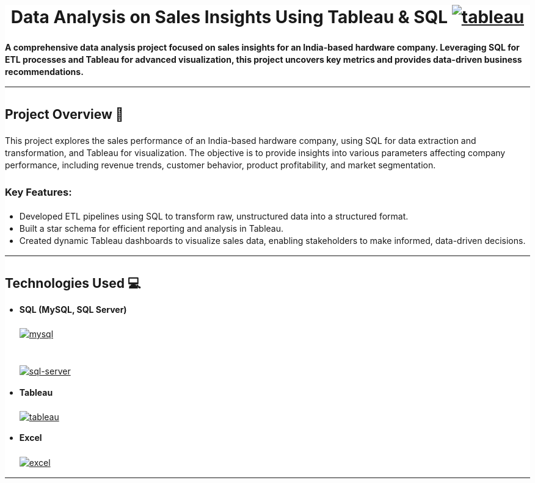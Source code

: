<h1 align="center">Data Analysis on Sales Insights Using Tableau & SQL  
<a href="https://public.tableau.com/app/profile/mrankitgupta" target="_blank" rel="noreferrer">  
<img src="https://raw.githubusercontent.com/mrankitgupta/mrankitgupta/a768d6bf0a001f03327578ae12f8867e4056cbaf/tableau-software.svg" alt="tableau" width="55" height="40"/>  
</a>  
</h1>

**A comprehensive data analysis project focused on sales insights for an India-based hardware company. Leveraging SQL for ETL processes and Tableau for advanced visualization, this project uncovers key metrics and provides data-driven business recommendations.**

---

## Project Overview 📝

This project explores the sales performance of an India-based hardware company, using SQL for data extraction and transformation, and Tableau for visualization. The objective is to provide insights into various parameters affecting company performance, including revenue trends, customer behavior, product profitability, and market segmentation.

### Key Features:
- Developed ETL pipelines using SQL to transform raw, unstructured data into a structured format.
- Built a star schema for efficient reporting and analysis in Tableau.
- Created dynamic Tableau dashboards to visualize sales data, enabling stakeholders to make informed, data-driven decisions.

---

## Technologies Used 💻

- **SQL (MySQL, SQL Server)**  
  <a href="https://www.mysql.com/" target="_blank">  
  <img src="https://raw.githubusercontent.com/devicons/devicon/master/icons/mysql/mysql-original-wordmark.svg" alt="mysql" width="35" height="20"/>  
  </a>  
  <a href="https://www.microsoft.com/en-us/sql-server" target="_blank" rel="noreferrer">  
  <img src="https://www.svgrepo.com/show/303229/microsoft-sql-server-logo.svg" alt="sql-server" width="28" height="22"/>  
  </a>

- **Tableau**  
  <a href="https://public.tableau.com/app/profile/mrankitgupta" target="_blank" rel="noreferrer">  
  <img src="https://raw.githubusercontent.com/mrankitgupta/mrankitgupta/a768d6bf0a001f03327578ae12f8867e4056cbaf/tableau-software.svg" alt="tableau" width="25" height="25"/>  
  </a>

- **Excel**  
  <a href="https://coursera.org/share/064db4645159df788ad0b31abebf1556" target="_blank" rel="noreferrer">  
  <img src="https://raw.githubusercontent.com/mrankitgupta/66DaysOfData/60139fb461ef56a19afd68ea4094f6069f27ce49/icons8-microsoft-excel%20(1).svg" alt="excel" width="25" height="25"/>  
  </a>

---
